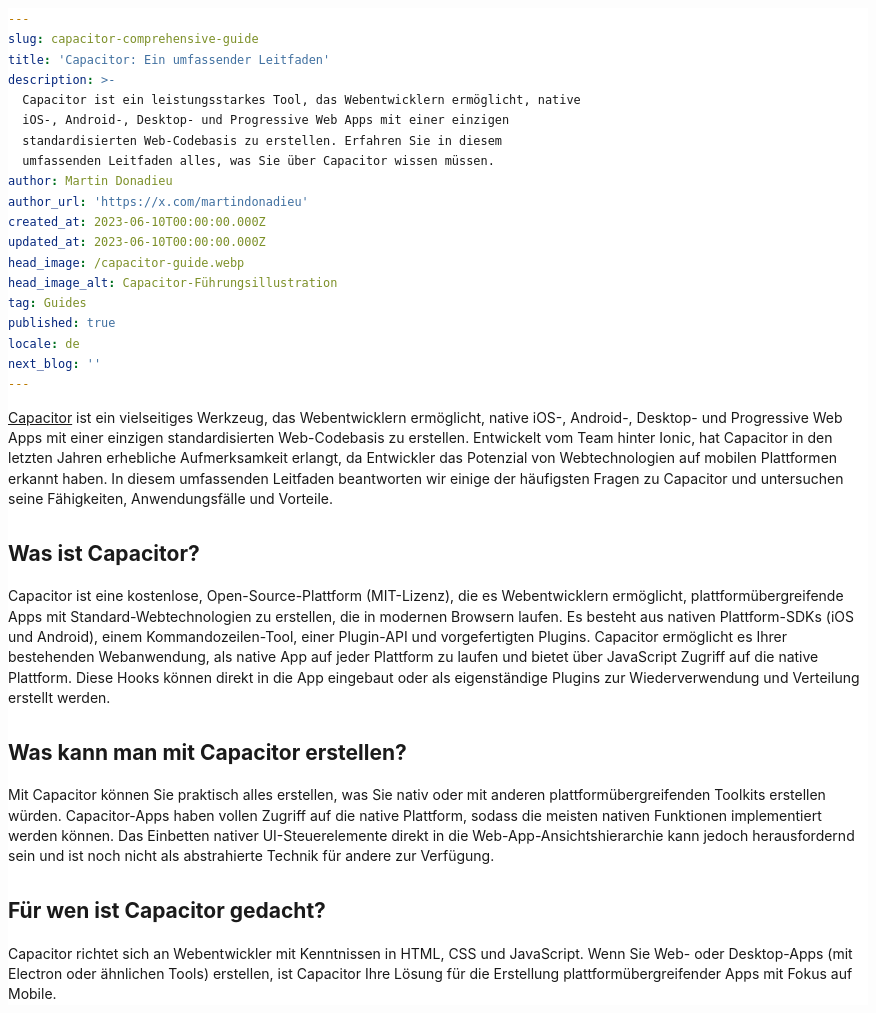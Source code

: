 ```yaml
---
slug: capacitor-comprehensive-guide
title: 'Capacitor: Ein umfassender Leitfaden'
description: >-
  Capacitor ist ein leistungsstarkes Tool, das Webentwicklern ermöglicht, native
  iOS-, Android-, Desktop- und Progressive Web Apps mit einer einzigen
  standardisierten Web-Codebasis zu erstellen. Erfahren Sie in diesem
  umfassenden Leitfaden alles, was Sie über Capacitor wissen müssen.
author: Martin Donadieu
author_url: 'https://x.com/martindonadieu'
created_at: 2023-06-10T00:00:00.000Z
updated_at: 2023-06-10T00:00:00.000Z
head_image: /capacitor-guide.webp
head_image_alt: Capacitor-Führungsillustration
tag: Guides
published: true
locale: de
next_blog: ''
---
```


[Capacitor](https://capacitorjscom/) ist ein vielseitiges Werkzeug, das Webentwicklern ermöglicht, native iOS-, Android-, Desktop- und Progressive Web Apps mit einer einzigen standardisierten Web-Codebasis zu erstellen. Entwickelt vom Team hinter Ionic, hat Capacitor in den letzten Jahren erhebliche Aufmerksamkeit erlangt, da Entwickler das Potenzial von Webtechnologien auf mobilen Plattformen erkannt haben. In diesem umfassenden Leitfaden beantworten wir einige der häufigsten Fragen zu Capacitor und untersuchen seine Fähigkeiten, Anwendungsfälle und Vorteile.

## Was ist Capacitor?

Capacitor ist eine kostenlose, Open-Source-Plattform (MIT-Lizenz), die es Webentwicklern ermöglicht, plattformübergreifende Apps mit Standard-Webtechnologien zu erstellen, die in modernen Browsern laufen. Es besteht aus nativen Plattform-SDKs (iOS und Android), einem Kommandozeilen-Tool, einer Plugin-API und vorgefertigten Plugins. Capacitor ermöglicht es Ihrer bestehenden Webanwendung, als native App auf jeder Plattform zu laufen und bietet über JavaScript Zugriff auf die native Plattform. Diese Hooks können direkt in die App eingebaut oder als eigenständige Plugins zur Wiederverwendung und Verteilung erstellt werden.

## Was kann man mit Capacitor erstellen?

Mit Capacitor können Sie praktisch alles erstellen, was Sie nativ oder mit anderen plattformübergreifenden Toolkits erstellen würden. Capacitor-Apps haben vollen Zugriff auf die native Plattform, sodass die meisten nativen Funktionen implementiert werden können. Das Einbetten nativer UI-Steuerelemente direkt in die Web-App-Ansichtshierarchie kann jedoch herausfordernd sein und ist noch nicht als abstrahierte Technik für andere zur Verfügung.

## Für wen ist Capacitor gedacht?

Capacitor richtet sich an Webentwickler mit Kenntnissen in HTML, CSS und JavaScript. Wenn Sie Web- oder Desktop-Apps (mit Electron oder ähnlichen Tools) erstellen, ist Capacitor Ihre Lösung für die Erstellung plattformübergreifender Apps mit Fokus auf Mobile.
